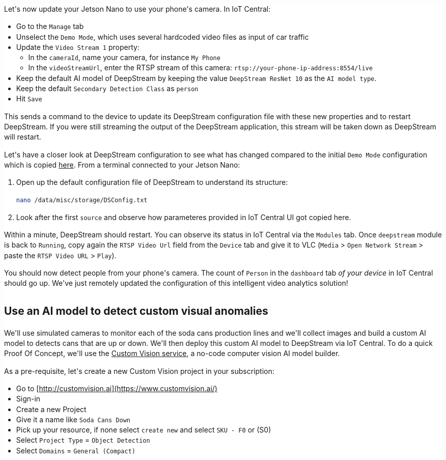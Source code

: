Let's now update your Jetson Nano to use your phone's camera. In IoT Central:

- Go to the `Manage` tab
- Unselect the `Demo Mode`, which uses several hardcoded video files as input of car traffic
- Update the `Video Stream 1` property:
    - In the `cameraId`, name your camera, for instance `My Phone`
    - In the `videoStreamUrl`, enter the RTSP stream of this camera: `rtsp://your-phone-ip-address:8554/live`
- Keep the default AI model of DeepStream by keeping the value `DeepStream ResNet 10` as the `AI model type`.
- Keep the default `Secondary Detection Class` as `person`
- Hit `Save`

This sends a command to the device to update its DeepStream configuration file with these new properties and to restart DeepStream. If you were still streaming the output of the DeepStream application, this stream will be taken down as DeepStream will restart.

Let's have a closer look at DeepStream configuration to see what has changed compared to the initial `Demo Mode` configuration which is copied [here](DemoModeDeepStreamConfiguration.txt). From a terminal connected to your Jetson Nano:

1. Open up the default configuration file of DeepStream to understand its structure:

    ```bash
    nano /data/misc/storage/DSConfig.txt
    ```

2. Look after the first `source` and observe how parameteres provided in IoT Central UI got copied here.

Within a minute, DeepStream should restart. You can observe its status in IoT Central via the `Modules` tab. Once `deepstream` module is back to `Running`, copy again the `RTSP Video Url` field from the `Device` tab and give it to VLC (`Media` > `Open Network Stream` > paste the `RTSP Video URL` > `Play`).

You should now detect people from your phone's camera. The count of `Person` in the `dashboard` tab *of your device* in IoT Central should go up. We've just remotely updated the configuration of this intelligent video analytics solution!

## Use an AI model to detect custom visual anomalies

We'll use simulated cameras to monitor each of the soda cans production lines and we'll collect images and build a custom AI model to detects cans that are up or down. We'll then deploy this custom AI model to DeepStream via IoT Central. To do a quick Proof Of Concept, we'll use the [Custom Vision service](https://www.customvision.ai/), a no-code computer vision AI model builder.

As a pre-requisite, let's create a new Custom Vision project in your subscription:

- Go to [http://customvision.ai](https://www.customvision.ai/)
- Sign-in
- Create a new Project
- Give it a name like `Soda Cans Down`
- Pick up your resource, if none select `create new` and select `SKU - F0` or (S0)
- Select `Project Type` = `Object Detection`
- Select `Domains` = `General (Compact)`

